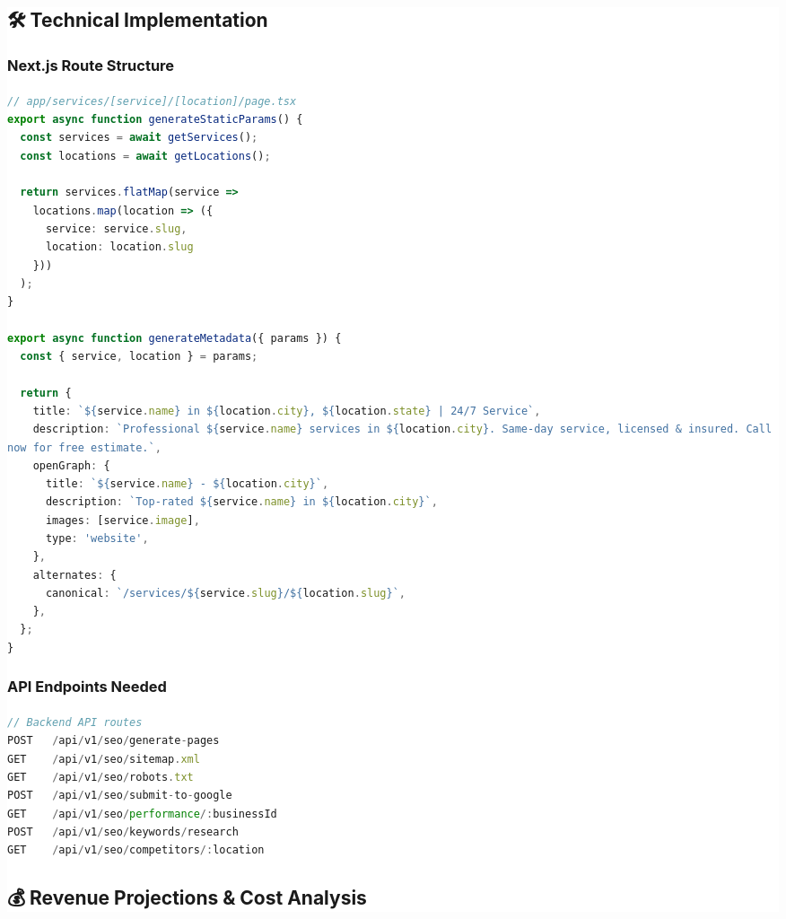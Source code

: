 ## 🛠️ Technical Implementation

### Next.js Route Structure
```typescript
// app/services/[service]/[location]/page.tsx
export async function generateStaticParams() {
  const services = await getServices();
  const locations = await getLocations();
  
  return services.flatMap(service =>
    locations.map(location => ({
      service: service.slug,
      location: location.slug
    }))
  );
}

export async function generateMetadata({ params }) {
  const { service, location } = params;
  
  return {
    title: `${service.name} in ${location.city}, ${location.state} | 24/7 Service`,
    description: `Professional ${service.name} services in ${location.city}. Same-day service, licensed & insured. Call now for free estimate.`,
    openGraph: {
      title: `${service.name} - ${location.city}`,
      description: `Top-rated ${service.name} in ${location.city}`,
      images: [service.image],
      type: 'website',
    },
    alternates: {
      canonical: `/services/${service.slug}/${location.slug}`,
    },
  };
}
```

### API Endpoints Needed
```typescript
// Backend API routes
POST   /api/v1/seo/generate-pages
GET    /api/v1/seo/sitemap.xml
GET    /api/v1/seo/robots.txt
POST   /api/v1/seo/submit-to-google
GET    /api/v1/seo/performance/:businessId
POST   /api/v1/seo/keywords/research
GET    /api/v1/seo/competitors/:location
```

## 💰 Revenue Projections & Cost Analysis
